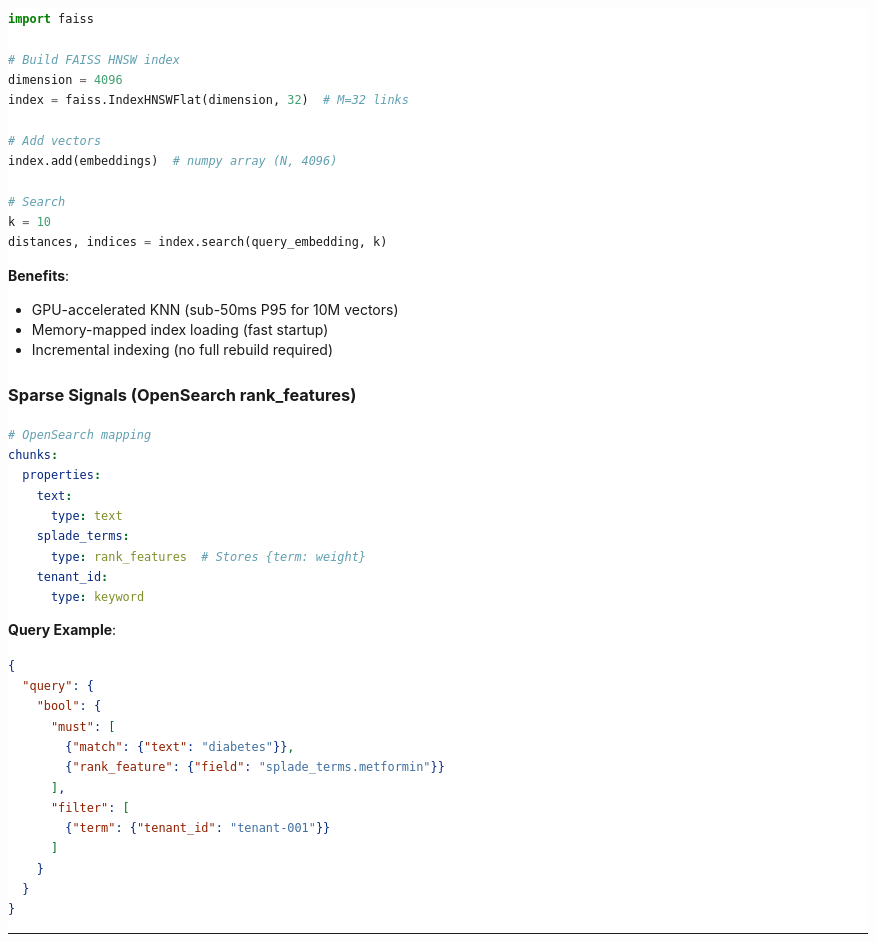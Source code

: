 ```python
import faiss

# Build FAISS HNSW index
dimension = 4096
index = faiss.IndexHNSWFlat(dimension, 32)  # M=32 links

# Add vectors
index.add(embeddings)  # numpy array (N, 4096)

# Search
k = 10
distances, indices = index.search(query_embedding, k)
```

**Benefits**:

- GPU-accelerated KNN (sub-50ms P95 for 10M vectors)
- Memory-mapped index loading (fast startup)
- Incremental indexing (no full rebuild required)

### Sparse Signals (OpenSearch rank_features)

```yaml
# OpenSearch mapping
chunks:
  properties:
    text:
      type: text
    splade_terms:
      type: rank_features  # Stores {term: weight}
    tenant_id:
      type: keyword
```

**Query Example**:

```json
{
  "query": {
    "bool": {
      "must": [
        {"match": {"text": "diabetes"}},
        {"rank_feature": {"field": "splade_terms.metformin"}}
      ],
      "filter": [
        {"term": {"tenant_id": "tenant-001"}}
      ]
    }
  }
}
```

---
